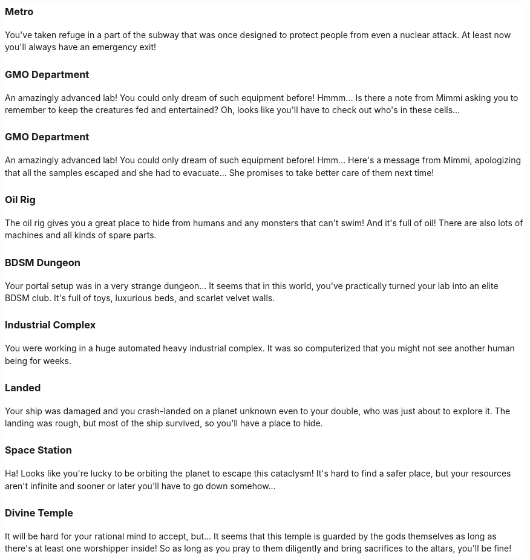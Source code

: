 ### Metro

You've taken refuge in a part of the subway that was once designed to protect people from even a nuclear attack. At least now you'll always have an emergency exit!

### GMO Department

An amazingly advanced lab! You could only dream of such equipment before! Hmmm... Is there a note from Mimmi asking you to remember to keep the creatures fed and entertained? Oh, looks like you'll have to check out who's in these cells...

### GMO Department

An amazingly advanced lab! You could only dream of such equipment before! Hmm... Here's a message from Mimmi, apologizing that all the samples escaped and she had to evacuate... She promises to take better care of them next time!

### Oil Rig

The oil rig gives you a great place to hide from humans and any monsters that can't swim! And it's full of oil! There are also lots of machines and all kinds of spare parts.

### BDSM Dungeon

Your portal setup was in a very strange dungeon... It seems that in this world, you've practically turned your lab into an elite BDSM club. It's full of toys, luxurious beds, and scarlet velvet walls.

### Industrial Complex

You were working in a huge automated heavy industrial complex. It was so computerized that you might not see another human being for weeks.

### Landed

Your ship was damaged and you crash-landed on a planet unknown even to your double, who was just about to explore it. The landing was rough, but most of the ship survived, so you'll have a place to hide.

### Space Station

Ha! Looks like you're lucky to be orbiting the planet to escape this cataclysm! It's hard to find a safer place, but your resources aren't infinite and sooner or later you'll have to go down somehow...

### Divine Temple

It will be hard for your rational mind to accept, but... It seems that this temple is guarded by the gods themselves as long as there's at least one worshipper inside! So as long as you pray to them diligently and bring sacrifices to the altars, you'll be fine!

## 
